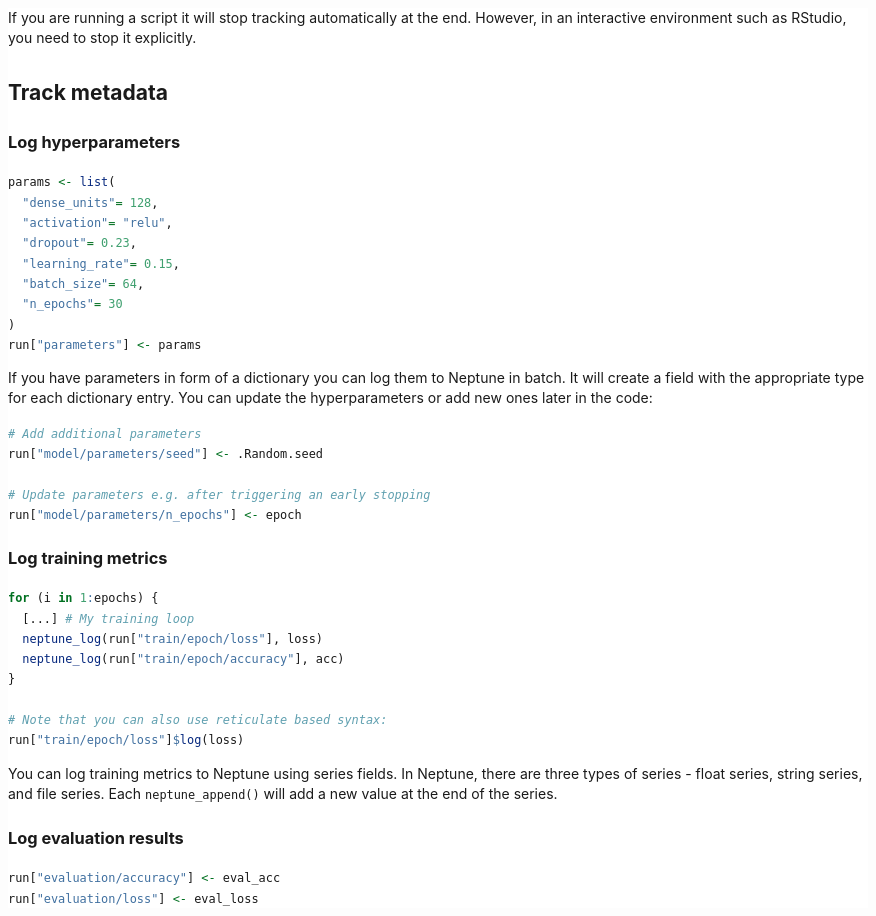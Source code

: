 If you are running a script it will stop tracking automatically at the end. However, in an interactive environment such as RStudio, you need to stop it explicitly.

## Track metadata

### Log hyperparameters

```R
params <- list(
  "dense_units"= 128,
  "activation"= "relu",
  "dropout"= 0.23,
  "learning_rate"= 0.15,
  "batch_size"= 64,
  "n_epochs"= 30
)
run["parameters"] <- params
```

If you have parameters in form of a dictionary you can log them to Neptune in batch. It will create a field with the appropriate type for each dictionary entry. 
You can update the hyperparameters or add new ones later in the code:

```R
# Add additional parameters 
run["model/parameters/seed"] <- .Random.seed

# Update parameters e.g. after triggering an early stopping
run["model/parameters/n_epochs"] <- epoch
```

### Log training metrics

```R
for (i in 1:epochs) {
  [...] # My training loop
  neptune_log(run["train/epoch/loss"], loss)
  neptune_log(run["train/epoch/accuracy"], acc)
}

# Note that you can also use reticulate based syntax:
run["train/epoch/loss"]$log(loss)
```

You can log training metrics to Neptune using series fields. In Neptune, there are three types of series - float series, string series, and file series. Each `neptune_append()` will add a new value at the end of the series. 

### Log evaluation results

```R
run["evaluation/accuracy"] <- eval_acc
run["evaluation/loss"] <- eval_loss
```
